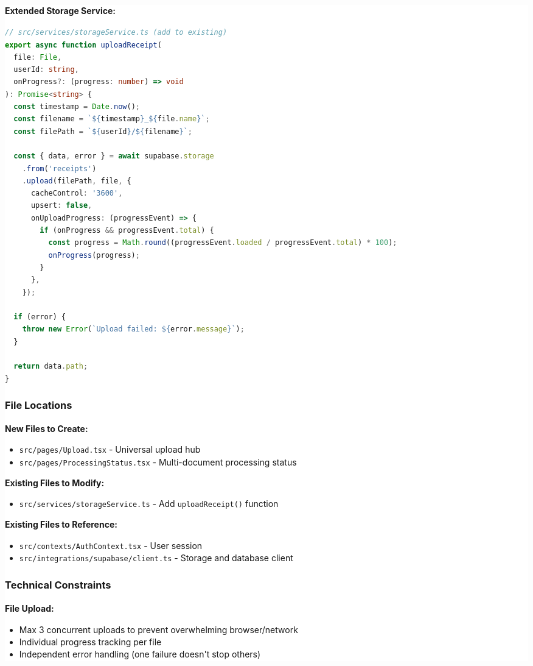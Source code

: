 **Extended Storage Service:**

```typescript
// src/services/storageService.ts (add to existing)
export async function uploadReceipt(
  file: File,
  userId: string,
  onProgress?: (progress: number) => void
): Promise<string> {
  const timestamp = Date.now();
  const filename = `${timestamp}_${file.name}`;
  const filePath = `${userId}/${filename}`;

  const { data, error } = await supabase.storage
    .from('receipts')
    .upload(filePath, file, {
      cacheControl: '3600',
      upsert: false,
      onUploadProgress: (progressEvent) => {
        if (onProgress && progressEvent.total) {
          const progress = Math.round((progressEvent.loaded / progressEvent.total) * 100);
          onProgress(progress);
        }
      },
    });

  if (error) {
    throw new Error(`Upload failed: ${error.message}`);
  }

  return data.path;
}
```

### File Locations

**New Files to Create:**
- `src/pages/Upload.tsx` - Universal upload hub
- `src/pages/ProcessingStatus.tsx` - Multi-document processing status

**Existing Files to Modify:**
- `src/services/storageService.ts` - Add `uploadReceipt()` function

**Existing Files to Reference:**
- `src/contexts/AuthContext.tsx` - User session
- `src/integrations/supabase/client.ts` - Storage and database client

### Technical Constraints

**File Upload:**
- Max 3 concurrent uploads to prevent overwhelming browser/network
- Individual progress tracking per file
- Independent error handling (one failure doesn't stop others)

